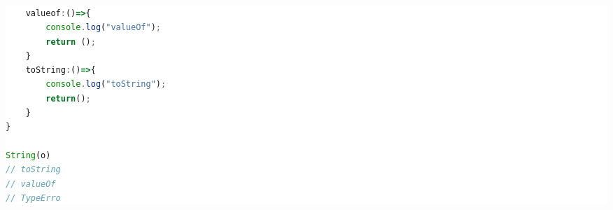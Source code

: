 ```JavaScript
    valueof:()=>{
        console.log("valueOf");
        return ();
    }
    toString:()=>{
        console.log("toString");
        return();
    }
}

String(o)
// toString
// valueOf
// TypeErro
```